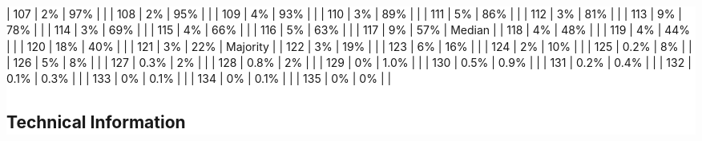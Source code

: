 | 107 | 2% | 97% |  |
| 108 | 2% | 95% |  |
| 109 | 4% | 93% |  |
| 110 | 3% | 89% |  |
| 111 | 5% | 86% |  |
| 112 | 3% | 81% |  |
| 113 | 9% | 78% |  |
| 114 | 3% | 69% |  |
| 115 | 4% | 66% |  |
| 116 | 5% | 63% |  |
| 117 | 9% | 57% | Median |
| 118 | 4% | 48% |  |
| 119 | 4% | 44% |  |
| 120 | 18% | 40% |  |
| 121 | 3% | 22% | Majority |
| 122 | 3% | 19% |  |
| 123 | 6% | 16% |  |
| 124 | 2% | 10% |  |
| 125 | 0.2% | 8% |  |
| 126 | 5% | 8% |  |
| 127 | 0.3% | 2% |  |
| 128 | 0.8% | 2% |  |
| 129 | 0% | 1.0% |  |
| 130 | 0.5% | 0.9% |  |
| 131 | 0.2% | 0.4% |  |
| 132 | 0.1% | 0.3% |  |
| 133 | 0% | 0.1% |  |
| 134 | 0% | 0.1% |  |
| 135 | 0% | 0% |  |


## Technical Information
